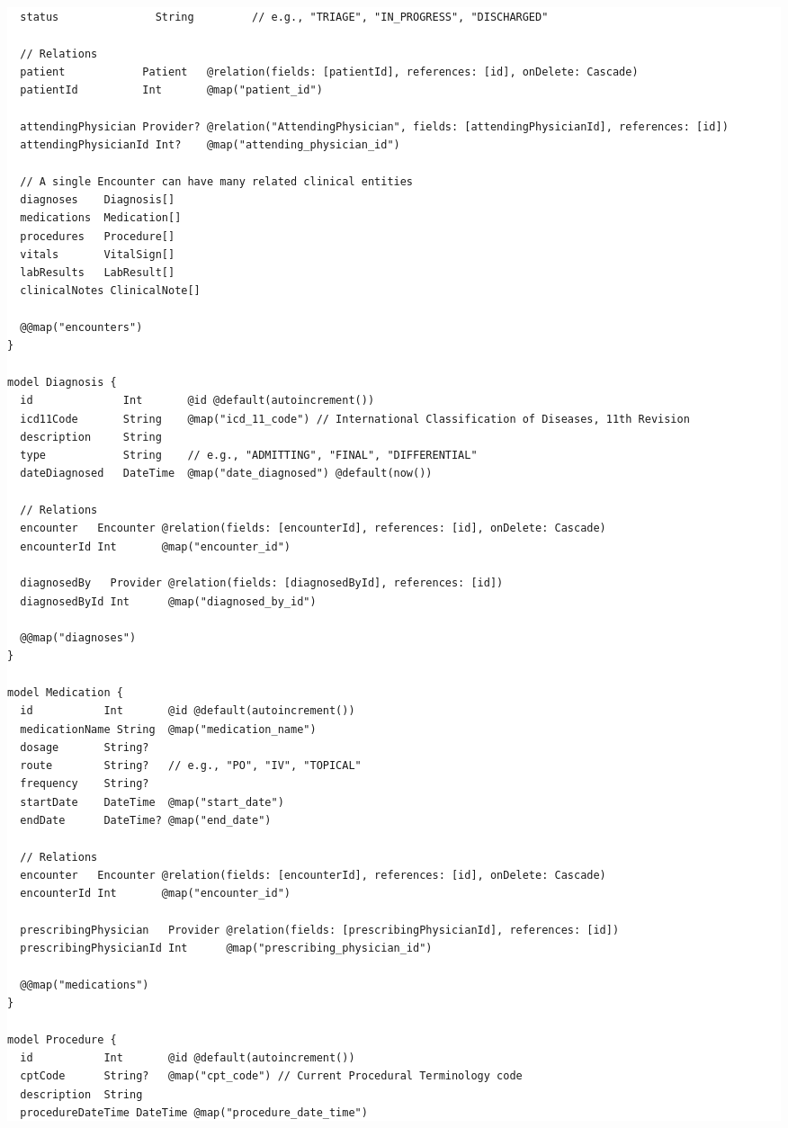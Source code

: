 ```prisma
  status               String         // e.g., "TRIAGE", "IN_PROGRESS", "DISCHARGED"

  // Relations
  patient            Patient   @relation(fields: [patientId], references: [id], onDelete: Cascade)
  patientId          Int       @map("patient_id")

  attendingPhysician Provider? @relation("AttendingPhysician", fields: [attendingPhysicianId], references: [id])
  attendingPhysicianId Int?    @map("attending_physician_id")

  // A single Encounter can have many related clinical entities
  diagnoses    Diagnosis[]
  medications  Medication[]
  procedures   Procedure[]
  vitals       VitalSign[]
  labResults   LabResult[]
  clinicalNotes ClinicalNote[]

  @@map("encounters")
}

model Diagnosis {
  id              Int       @id @default(autoincrement())
  icd11Code       String    @map("icd_11_code") // International Classification of Diseases, 11th Revision
  description     String
  type            String    // e.g., "ADMITTING", "FINAL", "DIFFERENTIAL"
  dateDiagnosed   DateTime  @map("date_diagnosed") @default(now())

  // Relations
  encounter   Encounter @relation(fields: [encounterId], references: [id], onDelete: Cascade)
  encounterId Int       @map("encounter_id")

  diagnosedBy   Provider @relation(fields: [diagnosedById], references: [id])
  diagnosedById Int      @map("diagnosed_by_id")

  @@map("diagnoses")
}

model Medication {
  id           Int       @id @default(autoincrement())
  medicationName String  @map("medication_name")
  dosage       String?
  route        String?   // e.g., "PO", "IV", "TOPICAL"
  frequency    String?
  startDate    DateTime  @map("start_date")
  endDate      DateTime? @map("end_date")

  // Relations
  encounter   Encounter @relation(fields: [encounterId], references: [id], onDelete: Cascade)
  encounterId Int       @map("encounter_id")

  prescribingPhysician   Provider @relation(fields: [prescribingPhysicianId], references: [id])
  prescribingPhysicianId Int      @map("prescribing_physician_id")

  @@map("medications")
}

model Procedure {
  id           Int       @id @default(autoincrement())
  cptCode      String?   @map("cpt_code") // Current Procedural Terminology code
  description  String
  procedureDateTime DateTime @map("procedure_date_time")
```
